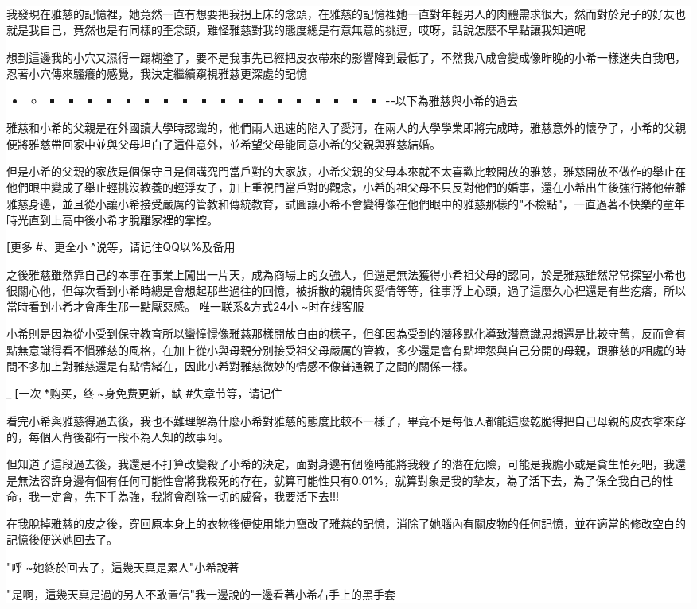 
我發現在雅慈的記憶裡，她竟然一直有想要把我拐上床的念頭，在雅慈的記憶裡她一直對年輕男人的肉體需求很大，然而對於兒子的好友也就是我自己，竟然也是有同樣的歪念頭，難怪雅慈對我的態度總是有意無意的挑逗，哎呀，話說怎麼不早點讓我知道呢



想到這邊我的小穴又濕得一蹋糊塗了，要不是我事先已經把皮衣帶來的影響降到最低了，不然我八成會變成像昨晚的小希一樣迷失自我吧，忍著小穴傳來騷癢的感覺，我決定繼續窺視雅慈更深處的記憶



 - - - - - - - - - - - - - - - - - - - - --以下為雅慈與小希的過去





雅慈和小希的父親是在外國讀大學時認識的，他們兩人迅速的陷入了愛河，在兩人的大學學業即將完成時，雅慈意外的懷孕了，小希的父親便將雅慈帶回家中並與父母坦白了這件意外，並希望父母能同意小希的父親與雅慈結婚。



但是小希的父親的家族是個保守且是個講究門當戶對的大家族，小希父親的父母本來就不太喜歡比較開放的雅慈，雅慈開放不做作的舉止在他們眼中變成了舉止輕挑沒教養的輕浮女子，加上重視門當戶對的觀念，小希的祖父母不只反對他們的婚事，還在小希出生後強行將他帶離雅慈身邊，並且從小讓小希接受嚴厲的管教和傳統教育，試圖讓小希不會變得像在他們眼中的雅慈那樣的"不檢點"，一直過著不快樂的童年時光直到上高中後小希才脫離家裡的掌控。



 [更多 #、更全小 ^说等，请记住QQ以%及备用



之後雅慈雖然靠自己的本事在事業上闖出一片天，成為商場上的女強人，但還是無法獲得小希祖父母的認同，於是雅慈雖然常常探望小希也很關心他，但每次看到小希時總是會想起那些過往的回憶，被拆散的親情與愛情等等，往事浮上心頭，過了這麼久心裡還是有些疙瘩，所以當時看到小希才會產生那一點厭惡感。 唯一联系&方式24小 ~时在线客服



小希則是因為從小受到保守教育所以蠻憧憬像雅慈那樣開放自由的樣子，但卻因為受到的潛移默化導致潛意識思想還是比較守舊，反而會有點無意識得看不慣雅慈的風格，在加上從小與母親分別接受祖父母嚴厲的管教，多少還是會有點埋怨與自己分開的母親，跟雅慈的相處的時間不多加上對雅慈還是有點情緒在，因此小希對雅慈微妙的情感不像普通親子之間的關係一樣。





 _ [一次 *购买，终 ~身免费更新，缺 #失章节等，请记住









看完小希與雅慈得過去後，我也不難理解為什麼小希對雅慈的態度比較不一樣了，畢竟不是每個人都能這麼乾脆得把自己母親的皮衣拿來穿的，每個人背後都有一段不為人知的故事阿。



但知道了這段過去後，我還是不打算改變殺了小希的決定，面對身邊有個隨時能將我殺了的潛在危險，可能是我膽小或是貪生怕死吧，我還是無法容許身邊有個有任何可能性會將我殺死的存在，就算可能性只有0.01%，就算對象是我的摯友，為了活下去，為了保全我自己的性命，我一定會，先下手為強，我將會剷除一切的威脅，我要活下去!!!



在我脫掉雅慈的皮之後，穿回原本身上的衣物後便使用能力竄改了雅慈的記憶，消除了她腦內有關皮物的任何記憶，並在適當的修改空白的記憶後便送她回去了。





"呼 ~她終於回去了，這幾天真是累人"小希說著





"是啊，這幾天真是過的另人不敢置信"我一邊說的一邊看著小希右手上的黑手套
